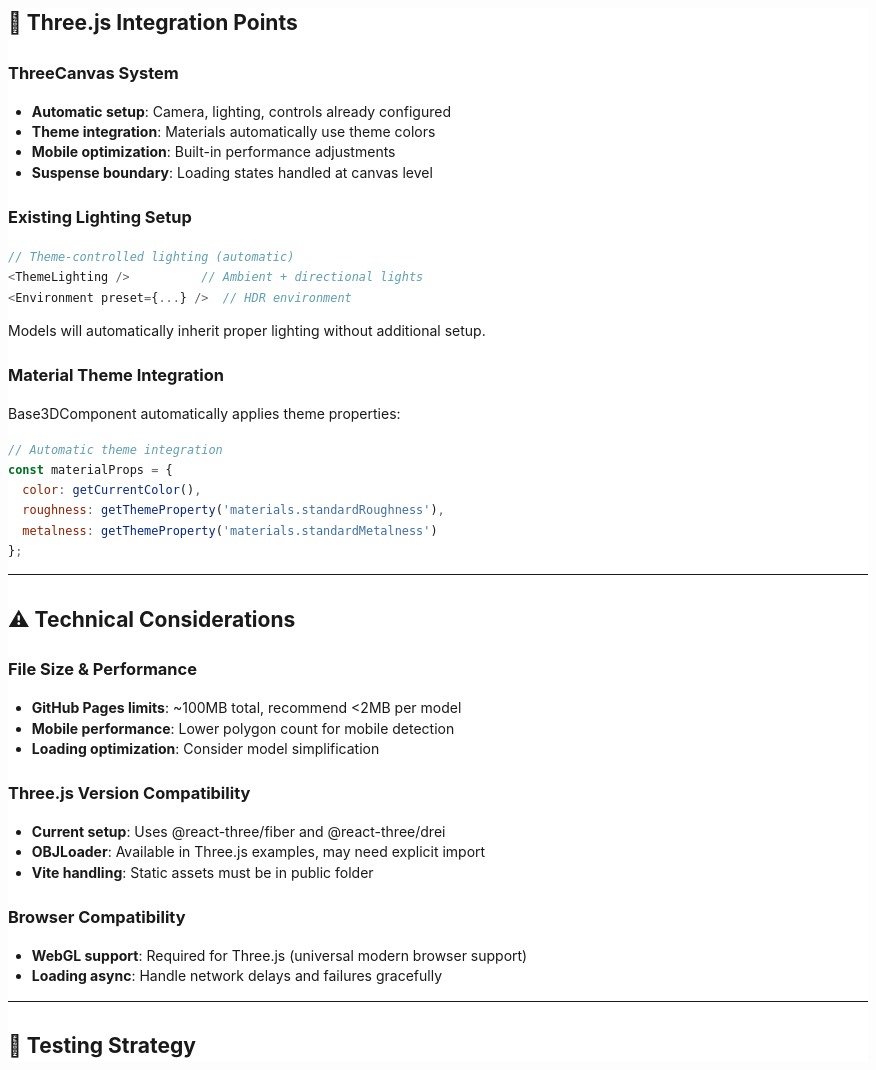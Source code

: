 
## 🎨 Three.js Integration Points

### **ThreeCanvas System**
- **Automatic setup**: Camera, lighting, controls already configured
- **Theme integration**: Materials automatically use theme colors
- **Mobile optimization**: Built-in performance adjustments
- **Suspense boundary**: Loading states handled at canvas level

### **Existing Lighting Setup**
```javascript
// Theme-controlled lighting (automatic)
<ThemeLighting />          // Ambient + directional lights
<Environment preset={...} />  // HDR environment
```

Models will automatically inherit proper lighting without additional setup.

### **Material Theme Integration**
Base3DComponent automatically applies theme properties:
```javascript
// Automatic theme integration
const materialProps = {
  color: getCurrentColor(),
  roughness: getThemeProperty('materials.standardRoughness'),
  metalness: getThemeProperty('materials.standardMetalness')
};
```

---

## ⚠️ Technical Considerations

### **File Size & Performance**
- **GitHub Pages limits**: ~100MB total, recommend <2MB per model
- **Mobile performance**: Lower polygon count for mobile detection
- **Loading optimization**: Consider model simplification

### **Three.js Version Compatibility**
- **Current setup**: Uses @react-three/fiber and @react-three/drei
- **OBJLoader**: Available in Three.js examples, may need explicit import
- **Vite handling**: Static assets must be in public folder

### **Browser Compatibility**
- **WebGL support**: Required for Three.js (universal modern browser support)
- **Loading async**: Handle network delays and failures gracefully

---

## 🧪 Testing Strategy
